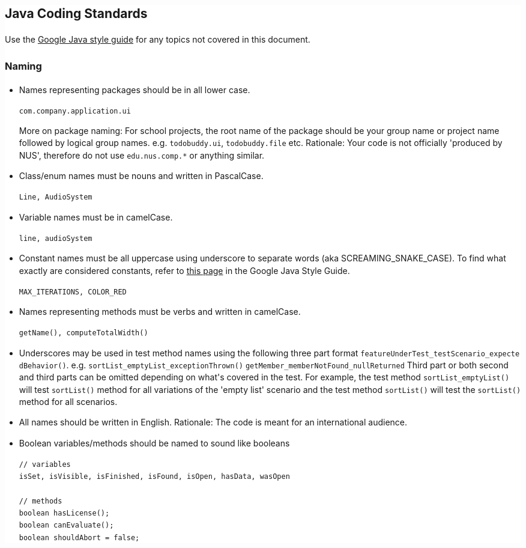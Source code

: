## Java Coding Standards

Use the [Google Java style guide](https://google.github.io/styleguide/javaguide.html) for any topics not covered in this document.

### Naming

- Names representing packages should be in all lower case.

  ```
  com.company.application.ui
  ```

  More on package naming: For school projects, the root name of the package should be your group name or project name followed by logical group names. e.g. `todobuddy.ui`, `todobuddy.file` etc.
  Rationale: Your code is not officially 'produced by NUS', therefore do not use `edu.nus.comp.*` or anything similar.
- Class/enum names must be nouns and written in PascalCase.

  ```
  Line, AudioSystem
  ```
- Variable names must be in camelCase.

  ```
  line, audioSystem
  ```
- Constant names must be all uppercase using underscore to separate words (aka SCREAMING_SNAKE_CASE). To find what exactly are considered constants, refer to [this page](https://google.github.io/styleguide/javaguide.html#s5.2.4-constant-names) in the Google Java Style Guide.

  ```
  MAX_ITERATIONS, COLOR_RED
  ```
- Names representing methods must be verbs and written in camelCase.

  ```
  getName(), computeTotalWidth()
  ```
- Underscores may be used in test method names using the following three part format `featureUnderTest_testScenario_expectedBehavior()`.
  e.g. `sortList_emptyList_exceptionThrown()` `getMember_memberNotFound_nullReturned`
  Third part or both second and third parts can be omitted depending on what's covered in the test. For example, the test method `sortList_emptyList()` will test `sortList()` method for all variations of the 'empty list' scenario and the test method `sortList()` will test the `sortList()` method for all scenarios.
- All names should be written in English.
  Rationale: The code is meant for an international audience.
- Boolean variables/methods should be named to sound like booleans

  ```
  // variables
  isSet, isVisible, isFinished, isFound, isOpen, hasData, wasOpen

  // methods
  boolean hasLicense();
  boolean canEvaluate();
  boolean shouldAbort = false;
  ```
